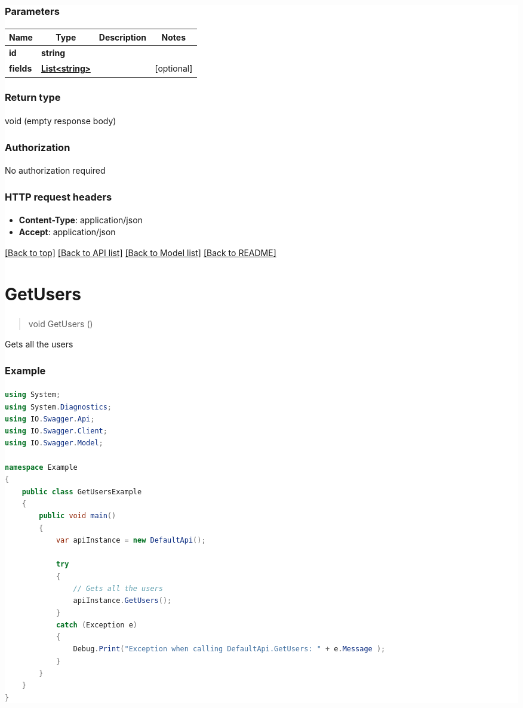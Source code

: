 ### Parameters

Name | Type | Description  | Notes
------------- | ------------- | ------------- | -------------
 **id** | **string**|  | 
 **fields** | [**List&lt;string&gt;**](string.md)|  | [optional] 

### Return type

void (empty response body)

### Authorization

No authorization required

### HTTP request headers

 - **Content-Type**: application/json
 - **Accept**: application/json

[[Back to top]](#) [[Back to API list]](../README.md#documentation-for-api-endpoints) [[Back to Model list]](../README.md#documentation-for-models) [[Back to README]](../README.md)

<a name="getusers"></a>
# **GetUsers**
> void GetUsers ()

Gets all the users

### Example
```csharp
using System;
using System.Diagnostics;
using IO.Swagger.Api;
using IO.Swagger.Client;
using IO.Swagger.Model;

namespace Example
{
    public class GetUsersExample
    {
        public void main()
        {
            var apiInstance = new DefaultApi();

            try
            {
                // Gets all the users
                apiInstance.GetUsers();
            }
            catch (Exception e)
            {
                Debug.Print("Exception when calling DefaultApi.GetUsers: " + e.Message );
            }
        }
    }
}
```
